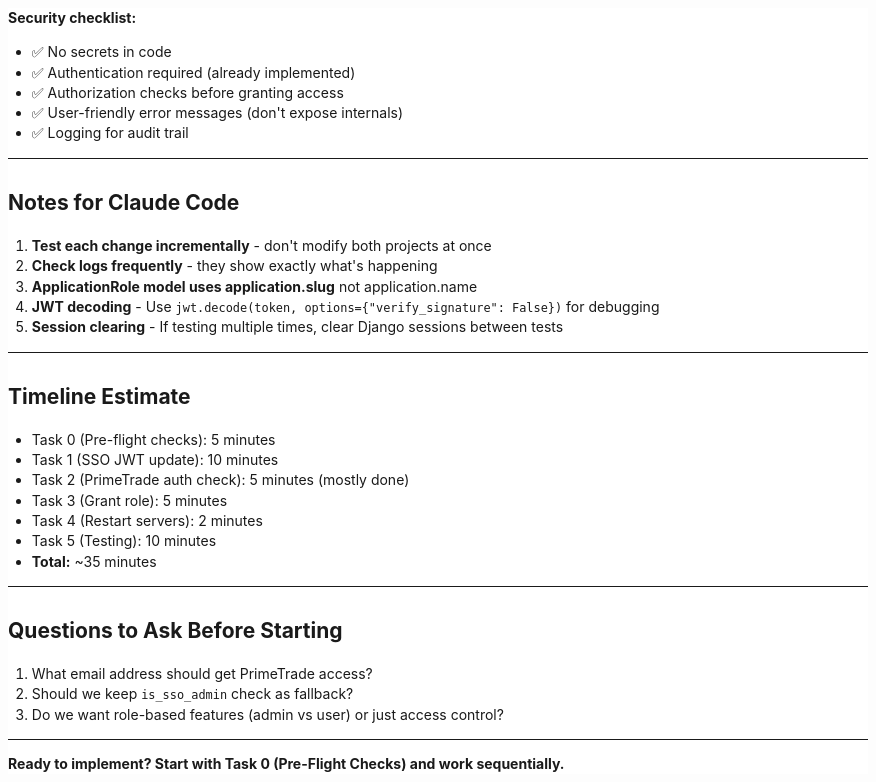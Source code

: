 **Security checklist:**
- ✅ No secrets in code
- ✅ Authentication required (already implemented)
- ✅ Authorization checks before granting access
- ✅ User-friendly error messages (don't expose internals)
- ✅ Logging for audit trail

---

## Notes for Claude Code

1. **Test each change incrementally** - don't modify both projects at once
2. **Check logs frequently** - they show exactly what's happening
3. **ApplicationRole model uses application.slug** not application.name
4. **JWT decoding** - Use `jwt.decode(token, options={"verify_signature": False})` for debugging
5. **Session clearing** - If testing multiple times, clear Django sessions between tests

---

## Timeline Estimate

- Task 0 (Pre-flight checks): 5 minutes
- Task 1 (SSO JWT update): 10 minutes
- Task 2 (PrimeTrade auth check): 5 minutes (mostly done)
- Task 3 (Grant role): 5 minutes
- Task 4 (Restart servers): 2 minutes
- Task 5 (Testing): 10 minutes
- **Total:** ~35 minutes

---

## Questions to Ask Before Starting

1. What email address should get PrimeTrade access?
2. Should we keep `is_sso_admin` check as fallback?
3. Do we want role-based features (admin vs user) or just access control?

---

**Ready to implement? Start with Task 0 (Pre-Flight Checks) and work sequentially.**
